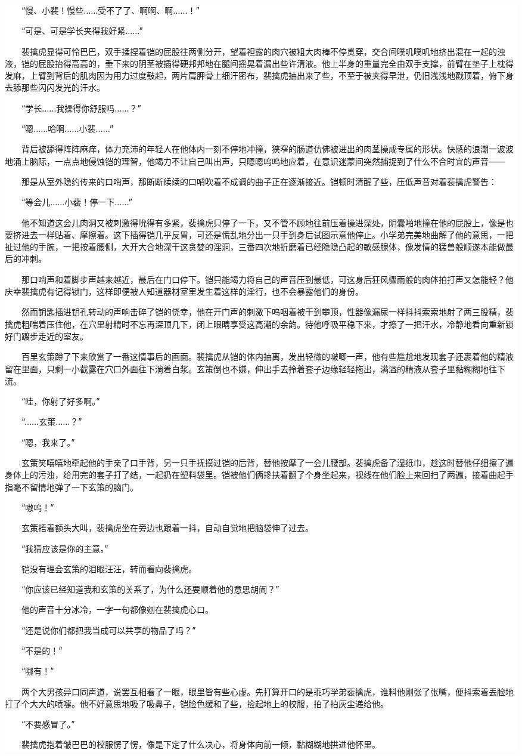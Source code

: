 　　“慢、小裴！慢些……受不了了、啊啊、啊……！”

　　“可是、可是学长夹得我好紧……”

　　裴擒虎显得可怜巴巴，双手揉捏着铠的屁股往两侧分开，望着袒露的肉穴被粗大肉棒不停贯穿，交合间噗叽噗叽地挤出混在一起的浊液，铠的屁股抬得高高的，垂下来的阴茎被插得硬邦邦地在腿间摇晃着漏出些许清液。他上半身的重量完全由双手支撑，前臂在垫子上枕得发麻，上臂到背后的肌肉因为用力过度鼓起，两片肩胛骨上细汗密布，裴擒虎抽出来了些，不至于被夹得早泄，仍旧浅浅地戳顶着，俯下身去舔那些闪闪发光的汗水。

　　“学长……我操得你舒服吗……？”

　　“嗯……哈啊……小裴……”

　　背后被舔得阵阵麻痒，体力充沛的年轻人在他体内一刻不停地冲撞，狭窄的肠道仿佛被进出的肉茎操成专属的形状。快感的浪潮一波波地涌上脑际，一点点地侵蚀铠的理智，他竭力不让自己叫出声，只嗯嗯呜呜地应着，在意识迷蒙间突然捕捉到了什么不合时宜的声音——

　　那是从室外隐约传来的口哨声，那断断续续的口哨吹着不成调的曲子正在逐渐接近。铠顿时清醒了些，压低声音对着裴擒虎警告：

　　“等会儿……小裴！停一下……”

　　他不知道这会儿肉洞又被刺激得吮得有多紧，裴擒虎只停了一下，又不管不顾地往前压着操进深处，阴囊啪地撞在他的屁股上，像是也要挤进去一样贴着、摩擦着。这下插得铠几乎反胃，可还是慌乱地分出一只手到身后试图示意他停止。小学弟完美地曲解了他的意思，一把扯过他的手腕，一把按着腰侧，大开大合地深干这贪婪的淫洞，三番四次地折磨着已经隐隐凸起的敏感腺体，像发情的猛兽般顺遂本能做最后的冲刺。

　　那口哨声和着脚步声越来越近，最后在门口停下。铠只能竭力将自己的声音压到最低，可这身后狂风骤雨般的肉体拍打声又怎能轻？他庆幸裴擒虎有记得锁门，这样即便被人知道器材室里发生着这样的淫行，也不会暴露他们的身份。

　　然而钥匙插进钥孔转动的声响击碎了铠的侥幸，他在开门声的刺激下呜咽着被干到攀顶，性器像漏尿一样抖抖索索地射了两三股精，裴擒虎粗喘着压住他，在穴里射精时不忘再深顶几下，闭上眼睛享受这高潮的余韵。待他呼吸平稳下来，才擦了一把汗水，冷静地看向重新锁好门踱步走近的室友。

　　百里玄策蹲了下来欣赏了一番这情事后的画面。裴擒虎从铠的体内抽离，发出轻微的啵唧一声，他有些尴尬地发现套子还裹着他的精液留在里面，只剩一小截露在穴口外面往下淌着白浆。玄策倒也不嫌，伸出手去拎着套子边缘轻轻拖出，满溢的精液从套子里黏糊糊地往下流。

　　“哇，你射了好多啊。”

　　“……玄策……？”

　　“嗯，我来了。”

　　玄策笑嘻嘻地牵起他的手亲了口手背，另一只手抚摸过铠的后背，替他按摩了一会儿腰部。裴擒虎备了湿纸巾，趁这时替他仔细擦了遍身体上的污浊，给用完的套子打了结，一起扔在塑料袋里。铠被他们俩搀扶着翻了个身坐起来，视线在他们脸上来回扫了两遍，接着曲起手指毫不留情地弹了一下玄策的脑门。

　　“嗷呜！”

　　玄策捂着额头大叫，裴擒虎坐在旁边也跟着一抖，自动自觉地把脑袋伸了过去。

　　“我猜应该是你的主意。”

　　铠没有理会玄策的泪眼汪汪，转而看向裴擒虎。

　　“你应该已经知道我和玄策的关系了，为什么还要顺着他的意思胡闹？”

　　他的声音十分冰冷，一字一句都像剜在裴擒虎心口。

　　“还是说你们都把我当成可以共享的物品了吗？”

　　“不是的！”

　　“哪有！”

　　两个大男孩异口同声道，说罢互相看了一眼，眼里皆有些心虚。先打算开口的是乖巧学弟裴擒虎，谁料他刚张了张嘴，便抖索着丢脸地打了个大大的喷嚏。他不好意思地吸了吸鼻子，铠脸色缓和了些，捡起地上的校服，拍了拍灰尘递给他。

　　“不要感冒了。”

　　裴擒虎抱着皱巴巴的校服愣了愣，像是下定了什么决心，将身体向前一倾，黏糊糊地拱进他怀里。
